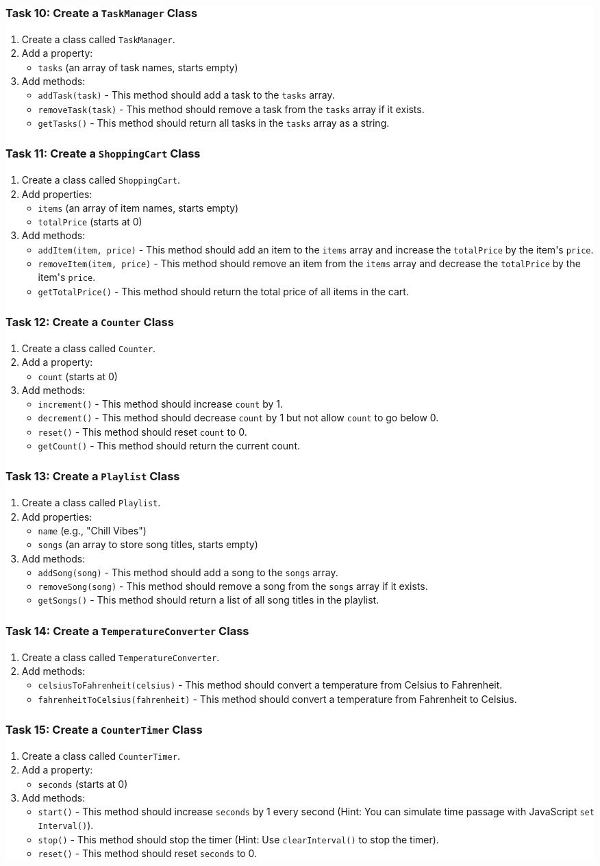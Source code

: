 ### Task 10: **Create a `TaskManager` Class**
1. Create a class called `TaskManager`.
2. Add a property:
   - `tasks` (an array of task names, starts empty)
3. Add methods:
   - `addTask(task)` - This method should add a task to the `tasks` array.
   - `removeTask(task)` - This method should remove a task from the `tasks` array if it exists.
   - `getTasks()` - This method should return all tasks in the `tasks` array as a string.

### Task 11: **Create a `ShoppingCart` Class**
1. Create a class called `ShoppingCart`.
2. Add properties:
   - `items` (an array of item names, starts empty)
   - `totalPrice` (starts at 0)
3. Add methods:
   - `addItem(item, price)` - This method should add an item to the `items` array and increase the `totalPrice` by the item's `price`.
   - `removeItem(item, price)` - This method should remove an item from the `items` array and decrease the `totalPrice` by the item's `price`.
   - `getTotalPrice()` - This method should return the total price of all items in the cart.

### Task 12: **Create a `Counter` Class**
1. Create a class called `Counter`.
2. Add a property:
   - `count` (starts at 0)
3. Add methods:
   - `increment()` - This method should increase `count` by 1.
   - `decrement()` - This method should decrease `count` by 1 but not allow `count` to go below 0.
   - `reset()` - This method should reset `count` to 0.
   - `getCount()` - This method should return the current count.

### Task 13: **Create a `Playlist` Class**
1. Create a class called `Playlist`.
2. Add properties:
   - `name` (e.g., "Chill Vibes")
   - `songs` (an array to store song titles, starts empty)
3. Add methods:
   - `addSong(song)` - This method should add a song to the `songs` array.
   - `removeSong(song)` - This method should remove a song from the `songs` array if it exists.
   - `getSongs()` - This method should return a list of all song titles in the playlist.

### Task 14: **Create a `TemperatureConverter` Class**
1. Create a class called `TemperatureConverter`.
2. Add methods:
   - `celsiusToFahrenheit(celsius)` - This method should convert a temperature from Celsius to Fahrenheit.
   - `fahrenheitToCelsius(fahrenheit)` - This method should convert a temperature from Fahrenheit to Celsius.

### Task 15: **Create a `CounterTimer` Class**
1. Create a class called `CounterTimer`.
2. Add a property:
   - `seconds` (starts at 0)
3. Add methods:
   - `start()` - This method should increase `seconds` by 1 every second (Hint: You can simulate time passage with JavaScript `setInterval()`).
   - `stop()` - This method should stop the timer (Hint: Use `clearInterval()` to stop the timer).
   - `reset()` - This method should reset `seconds` to 0.
